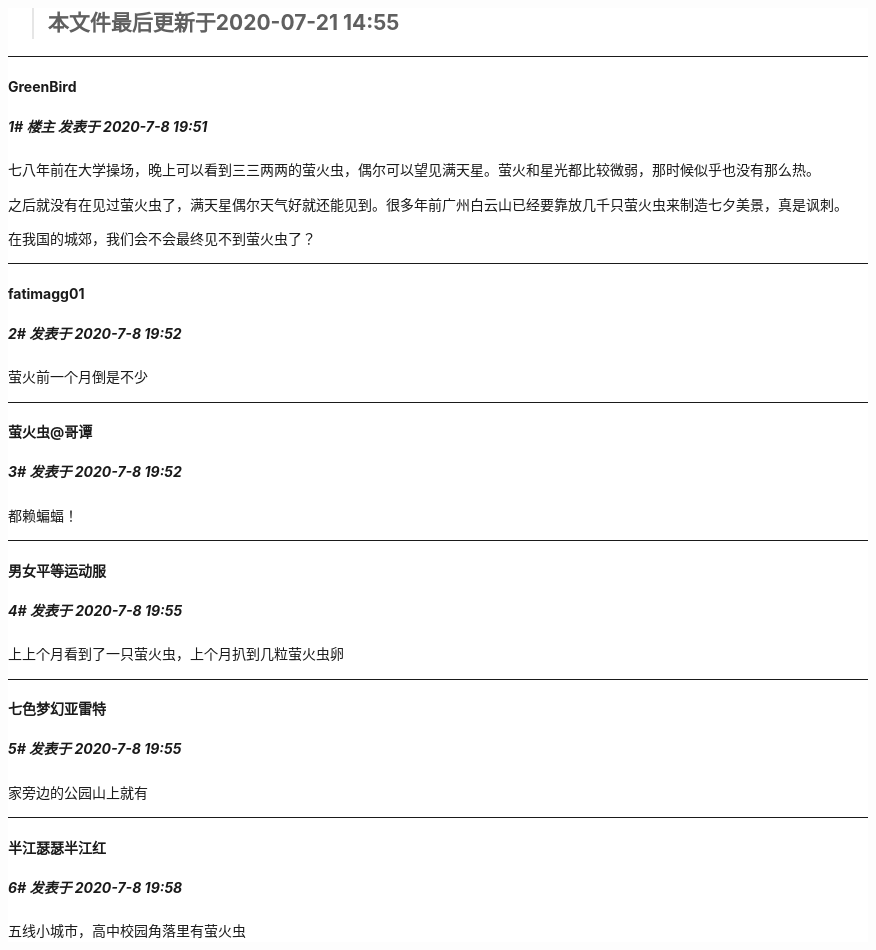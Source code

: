 > ## **本文件最后更新于2020-07-21 14:55** 


-----

####  GreenBird  
##### 1#       楼主       发表于 2020-7-8 19:51


七八年前在大学操场，晚上可以看到三三两两的萤火虫，偶尔可以望见满天星。萤火和星光都比较微弱，那时候似乎也没有那么热。

之后就没有在见过萤火虫了，满天星偶尔天气好就还能见到。很多年前广州白云山已经要靠放几千只萤火虫来制造七夕美景，真是讽刺。


在我国的城郊，我们会不会最终见不到萤火虫了？


-----

####  fatimagg01  
##### 2#       发表于 2020-7-8 19:52


萤火前一个月倒是不少


-----

####  萤火虫@哥谭  
##### 3#       发表于 2020-7-8 19:52


都赖蝙蝠！


-----

####  男女平等运动服  
##### 4#       发表于 2020-7-8 19:55


上上个月看到了一只萤火虫，上个月扒到几粒萤火虫卵


-----

####  七色梦幻亚雷特  
##### 5#       发表于 2020-7-8 19:55


家旁边的公园山上就有


-----

####  半江瑟瑟半江红  
##### 6#       发表于 2020-7-8 19:58


五线小城市，高中校园角落里有萤火虫
